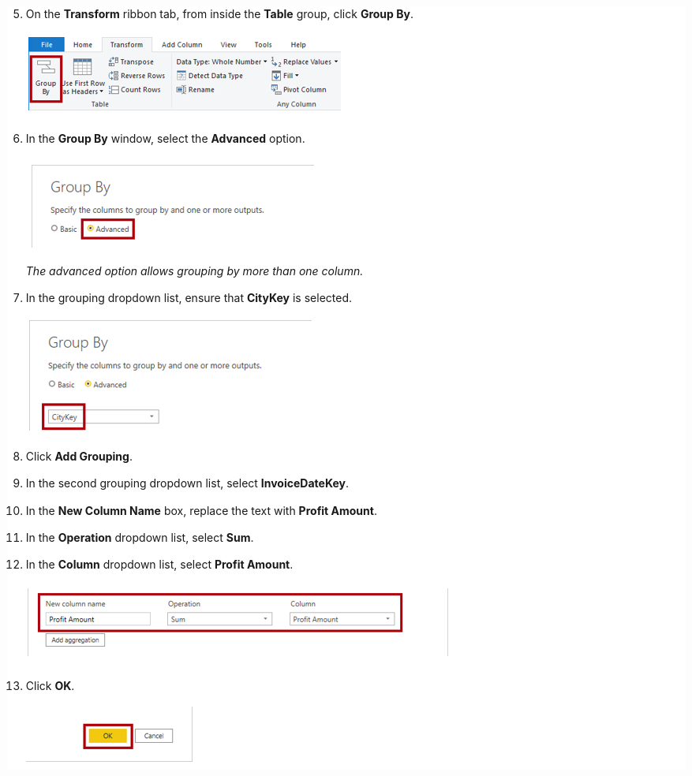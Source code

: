 5. On the **Transform** ribbon tab, from inside the **Table** group, click **Group By**.

   ![ws name.](media/07-02-028.png)

6. In the **Group By** window, select the **Advanced** option.

   ![ws name.](media/07-02-029.png)

   *The advanced option allows grouping by more than one column.*

7. In the grouping dropdown list, ensure that **CityKey** is selected.

   ![ws name.](media/07-02-009.png)

8. Click **Add Grouping**.

9. In the second grouping dropdown list, select **InvoiceDateKey**.

10. In the **New Column Name** box, replace the text with **Profit Amount**.

11. In the **Operation** dropdown list, select **Sum**.

12. In the **Column** dropdown list, select **Profit Amount**.

    ![ws name.](media/07-02-010.png)

13. Click **OK**.

    ![ws name.](media/07-02-011.png)
